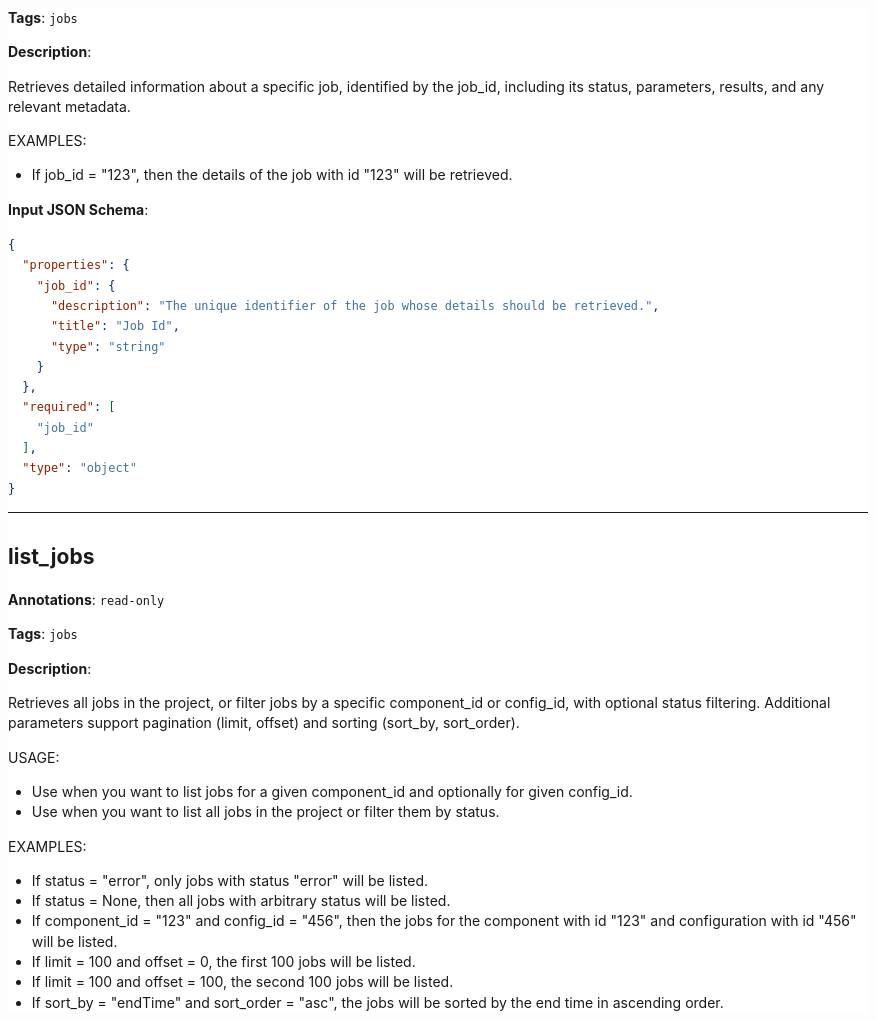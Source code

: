 **Tags**: `jobs`

**Description**:

Retrieves detailed information about a specific job, identified by the job_id, including its status, parameters,
results, and any relevant metadata.

EXAMPLES:
- If job_id = "123", then the details of the job with id "123" will be retrieved.


**Input JSON Schema**:
```json
{
  "properties": {
    "job_id": {
      "description": "The unique identifier of the job whose details should be retrieved.",
      "title": "Job Id",
      "type": "string"
    }
  },
  "required": [
    "job_id"
  ],
  "type": "object"
}
```

---
<a name="list_jobs"></a>
## list_jobs
**Annotations**: `read-only`

**Tags**: `jobs`

**Description**:

Retrieves all jobs in the project, or filter jobs by a specific component_id or config_id, with optional status
filtering. Additional parameters support pagination (limit, offset) and sorting (sort_by, sort_order).

USAGE:
- Use when you want to list jobs for a given component_id and optionally for given config_id.
- Use when you want to list all jobs in the project or filter them by status.

EXAMPLES:
- If status = "error", only jobs with status "error" will be listed.
- If status = None, then all jobs with arbitrary status will be listed.
- If component_id = "123" and config_id = "456", then the jobs for the component with id "123" and configuration
  with id "456" will be listed.
- If limit = 100 and offset = 0, the first 100 jobs will be listed.
- If limit = 100 and offset = 100, the second 100 jobs will be listed.
- If sort_by = "endTime" and sort_order = "asc", the jobs will be sorted by the end time in ascending order.
